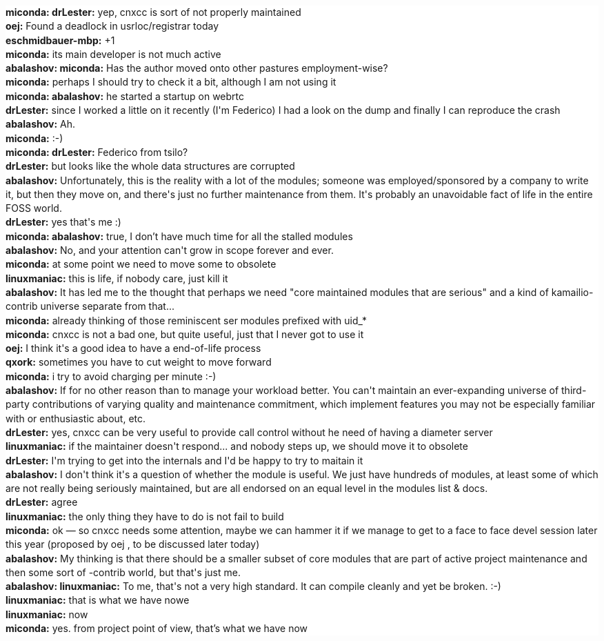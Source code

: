 **miconda: drLester:** yep, cnxcc is sort of not properly maintained  
**oej:** Found a deadlock in usrloc/registrar today  
**eschmidbauer-mbp:** +1  
**miconda:** its main developer is not much active  
**abalashov: miconda:** Has the author moved onto other pastures
employment-wise?  
**miconda:** perhaps I should try to check it a bit, although I am not
using it  
**miconda: abalashov:** he started a startup on webrtc  
**drLester:** since I worked a little on it recently (I'm Federico) I
had a look on the dump and finally I can reproduce the crash  
**abalashov:** Ah.  
**miconda:** :-)  
**miconda: drLester:** Federico from tsilo?  
**drLester:** but looks like the whole data structures are corrupted  
**abalashov:** Unfortunately, this is the reality with a lot of the
modules; someone was employed/sponsored by a company to write it, but
then they move on, and there's just no further maintenance from them.
It's probably an unavoidable fact of life in the entire FOSS world.  
**drLester:** yes that's me :)  
**miconda: abalashov:** true, I don’t have much time for all the stalled
modules  
**abalashov:** No, and your attention can't grow in scope forever and
ever.  
**miconda:** at some point we need to move some to obsolete  
**linuxmaniac:** this is life, if nobody care, just kill it  
**abalashov:** It has led me to the thought that perhaps we need "core
maintained modules that are serious" and a kind of kamailio-contrib
universe separate from that...  
**miconda:** already thinking of those reminiscent ser modules prefixed
with uid\_\*  
**miconda:** cnxcc is not a bad one, but quite useful, just that I never
got to use it  
**oej:** I think it's a good idea to have a end-of-life process  
**qxork:** sometimes you have to cut weight to move forward  
**miconda:** i try to avoid charging per minute :-)  
**abalashov:** If for no other reason than to manage your workload
better. You can't maintain an ever-expanding universe of third-party
contributions of varying quality and maintenance commitment, which
implement features you may not be especially familiar with or
enthusiastic about, etc.  
**drLester:** yes, cnxcc can be very useful to provide call control
without he need of having a diameter server  
**linuxmaniac:** if the maintainer doesn't respond... and nobody steps
up, we should move it to obsolete  
**drLester:** I'm trying to get into the internals and I'd be happy to
try to maitain it  
**abalashov:** I don't think it's a question of whether the module is
useful. We just have hundreds of modules, at least some of which are not
really being seriously maintained, but are all endorsed on an equal
level in the modules list & docs.  
**drLester:** agree  
**linuxmaniac:** the only thing they have to do is not fail to build  
**miconda:** ok — so cnxcc needs some attention, maybe we can hammer it
if we manage to get to a face to face devel session later this year
(proposed by oej , to be discussed later today)  
**abalashov:** My thinking is that there should be a smaller subset of
core modules that are part of active project maintenance and then some
sort of -contrib world, but that's just me.  
**abalashov: linuxmaniac:** To me, that's not a very high standard. It
can compile cleanly and yet be broken. :-)  
**linuxmaniac:** that is what we have nowe  
**linuxmaniac:** now  
**miconda:** yes. from project point of view, that’s what we have now  